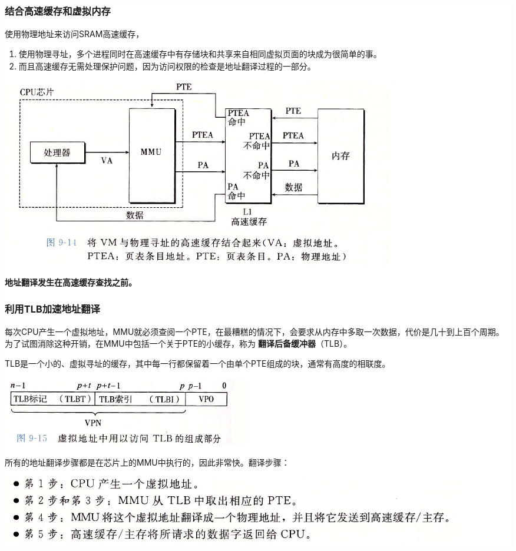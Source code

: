 

### **结合高速缓存和虚拟内存**

使用物理地址来访问SRAM高速缓存，

1. 使用物理寻址，多个进程同时在高速缓存中有存储块和共享来自相同虚拟页面的块成为很简单的事。
2. 而且高速缓存无需处理保护问题，因为访问权限的检查是地址翻译过程的一部分。

![image-20201215163947778](.images/image-20201215163947778.png)

**地址翻译发生在高速缓存查找之前。**



### 利用TLB加速地址翻译

每次CPU产生一个虚拟地址，MMU就必须查阅一个PTE，在最糟糕的情况下，会要求从内存中多取一次数据，代价是几十到上百个周期。为了试图消除这种开销，在MMU中包括一个关于PTE的小缓存，称为 **翻译后备缓冲器**（TLB）。

TLB是一个小的、虚拟寻址的缓存，其中每一行都保留着一个由单个PTE组成的块，通常有高度的相联度。

![image-20201215164443735](.images/image-20201215164443735.png)

所有的地址翻译步骤都是在芯片上的MMU中执行的，因此非常快。翻译步骤：

![image-20201215164638381](.images/image-20201215164638381.png)
